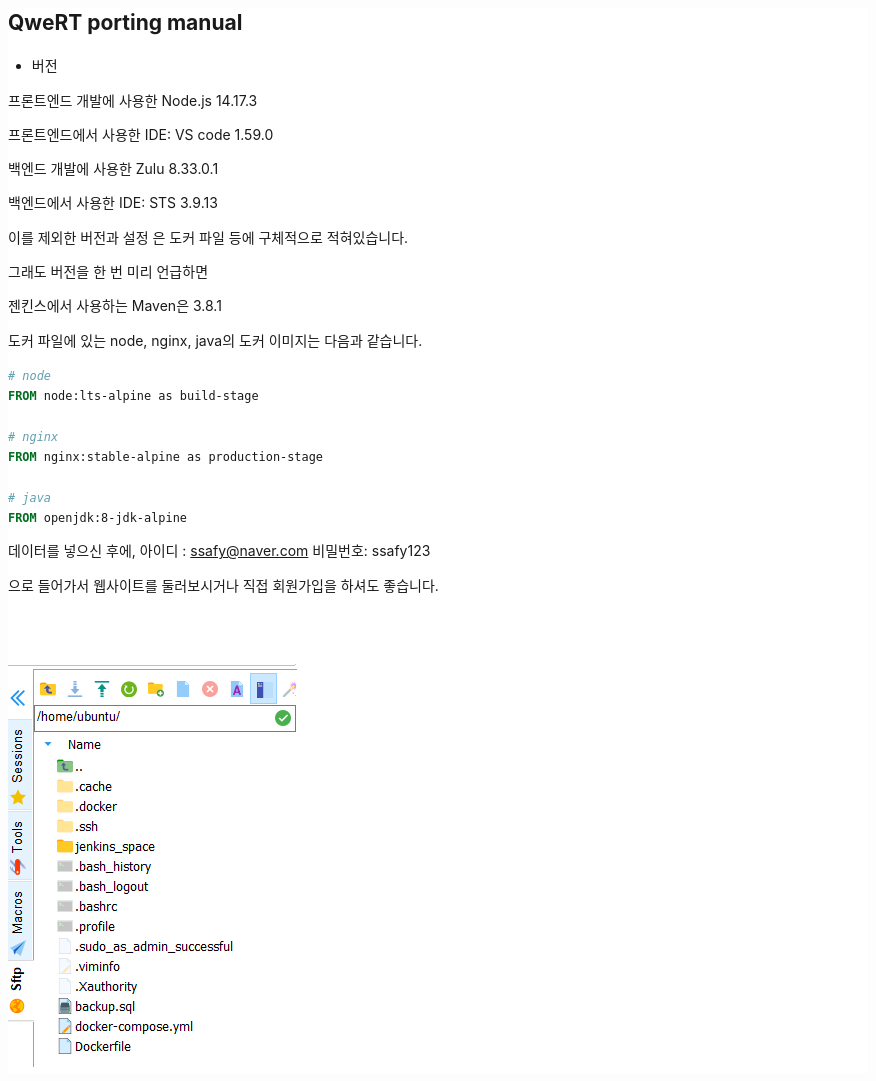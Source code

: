 ## QweRT porting manual

- 버전

프론트엔드 개발에 사용한 Node.js 14.17.3

프론트엔드에서 사용한 IDE: VS code 1.59.0

백엔드 개발에 사용한 Zulu 8.33.0.1

백엔드에서 사용한 IDE: STS 3.9.13

이를 제외한 버전과 설정 은 도커 파일 등에 구체적으로 적혀있습니다.

그래도 버전을 한 번 미리 언급하면

젠킨스에서 사용하는 Maven은 3.8.1

도커 파일에 있는 node, nginx, java의 도커 이미지는 다음과 같습니다.

```dockerfile
# node
FROM node:lts-alpine as build-stage

# nginx
FROM nginx:stable-alpine as production-stage

# java
FROM openjdk:8-jdk-alpine
```

데이터를 넣으신 후에, 아이디 : ssafy@naver.com 비밀번호: ssafy123

으로 들어가서 웹사이트를 둘러보시거나 직접 회원가입을 하셔도 좋습니다.

<br>

<br>

![image-20210818165119919](porting_manual.assets/image-20210818165119919.png)
